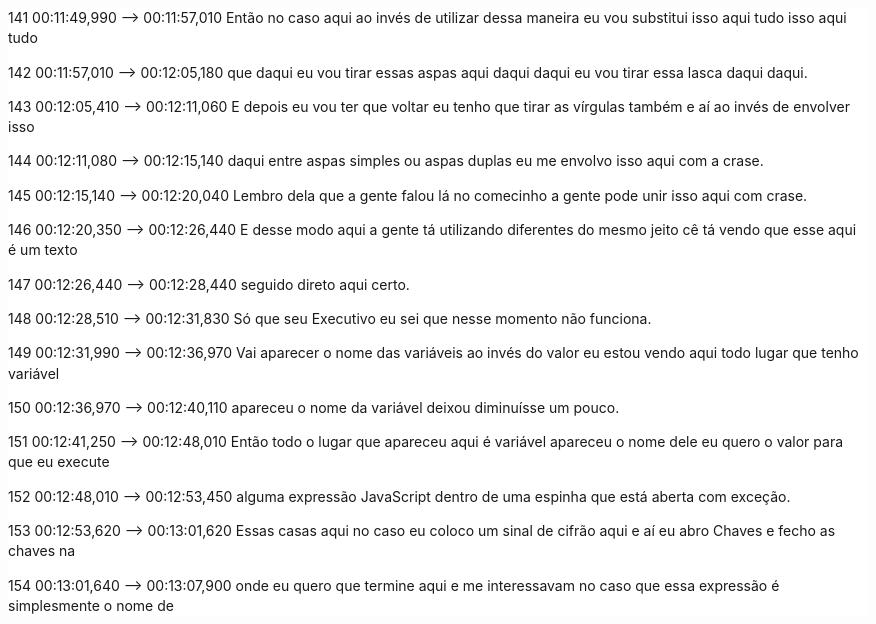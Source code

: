141
00:11:49,990 --> 00:11:57,010
Então no caso aqui ao invés de utilizar dessa maneira eu vou substitui isso aqui tudo isso aqui tudo

142
00:11:57,010 --> 00:12:05,180
que daqui eu vou tirar essas aspas aqui daqui daqui eu vou tirar essa lasca daqui daqui.

143
00:12:05,410 --> 00:12:11,060
E depois eu vou ter que voltar eu tenho que tirar as vírgulas também e aí ao invés de envolver isso

144
00:12:11,080 --> 00:12:15,140
daqui entre aspas simples ou aspas duplas eu me envolvo isso aqui com a crase.

145
00:12:15,140 --> 00:12:20,040
Lembro dela que a gente falou lá no comecinho a gente pode unir isso aqui com crase.

146
00:12:20,350 --> 00:12:26,440
E desse modo aqui a gente tá utilizando diferentes do mesmo jeito cê tá vendo que esse aqui é um texto

147
00:12:26,440 --> 00:12:28,440
seguido direto aqui certo.

148
00:12:28,510 --> 00:12:31,830
Só que seu Executivo eu sei que nesse momento não funciona.

149
00:12:31,990 --> 00:12:36,970
Vai aparecer o nome das variáveis ao invés do valor eu estou vendo aqui todo lugar que tenho variável

150
00:12:36,970 --> 00:12:40,110
apareceu o nome da variável deixou diminuísse um pouco.

151
00:12:41,250 --> 00:12:48,010
Então todo o lugar que apareceu aqui é variável apareceu o nome dele eu quero o valor para que eu execute

152
00:12:48,010 --> 00:12:53,450
alguma expressão JavaScript dentro de uma espinha que está aberta com exceção.

153
00:12:53,620 --> 00:13:01,620
Essas casas aqui no caso eu coloco um sinal de cifrão aqui e aí eu abro Chaves e fecho as chaves na

154
00:13:01,640 --> 00:13:07,900
onde eu quero que termine aqui e me interessavam no caso que essa expressão é simplesmente o nome de
